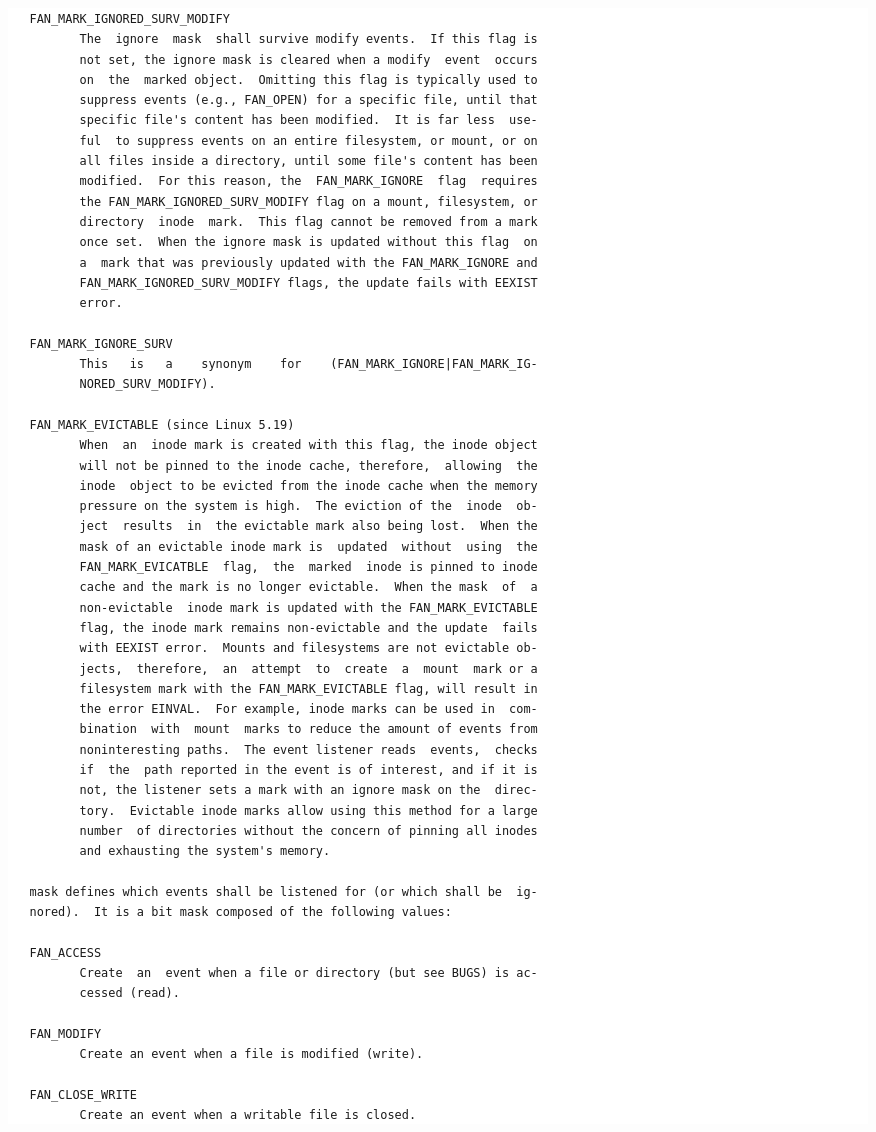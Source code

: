        FAN_MARK_IGNORED_SURV_MODIFY
              The  ignore  mask  shall survive modify events.  If this flag is
              not set, the ignore mask is cleared when a modify  event  occurs
              on  the  marked object.  Omitting this flag is typically used to
              suppress events (e.g., FAN_OPEN) for a specific file, until that
              specific file's content has been modified.  It is far less  use‐
              ful  to suppress events on an entire filesystem, or mount, or on
              all files inside a directory, until some file's content has been
              modified.  For this reason, the  FAN_MARK_IGNORE  flag  requires
              the FAN_MARK_IGNORED_SURV_MODIFY flag on a mount, filesystem, or
              directory  inode  mark.  This flag cannot be removed from a mark
              once set.  When the ignore mask is updated without this flag  on
              a  mark that was previously updated with the FAN_MARK_IGNORE and
              FAN_MARK_IGNORED_SURV_MODIFY flags, the update fails with EEXIST
              error.

       FAN_MARK_IGNORE_SURV
              This   is   a    synonym    for    (FAN_MARK_IGNORE|FAN_MARK_IG‐
              NORED_SURV_MODIFY).

       FAN_MARK_EVICTABLE (since Linux 5.19)
              When  an  inode mark is created with this flag, the inode object
              will not be pinned to the inode cache, therefore,  allowing  the
              inode  object to be evicted from the inode cache when the memory
              pressure on the system is high.  The eviction of the  inode  ob‐
              ject  results  in  the evictable mark also being lost.  When the
              mask of an evictable inode mark is  updated  without  using  the
              FAN_MARK_EVICATBLE  flag,  the  marked  inode is pinned to inode
              cache and the mark is no longer evictable.  When the mask  of  a
              non-evictable  inode mark is updated with the FAN_MARK_EVICTABLE
              flag, the inode mark remains non-evictable and the update  fails
              with EEXIST error.  Mounts and filesystems are not evictable ob‐
              jects,  therefore,  an  attempt  to  create  a  mount  mark or a
              filesystem mark with the FAN_MARK_EVICTABLE flag, will result in
              the error EINVAL.  For example, inode marks can be used in  com‐
              bination  with  mount  marks to reduce the amount of events from
              noninteresting paths.  The event listener reads  events,  checks
              if  the  path reported in the event is of interest, and if it is
              not, the listener sets a mark with an ignore mask on the  direc‐
              tory.  Evictable inode marks allow using this method for a large
              number  of directories without the concern of pinning all inodes
              and exhausting the system's memory.

       mask defines which events shall be listened for (or which shall be  ig‐
       nored).  It is a bit mask composed of the following values:

       FAN_ACCESS
              Create  an  event when a file or directory (but see BUGS) is ac‐
              cessed (read).

       FAN_MODIFY
              Create an event when a file is modified (write).

       FAN_CLOSE_WRITE
              Create an event when a writable file is closed.
